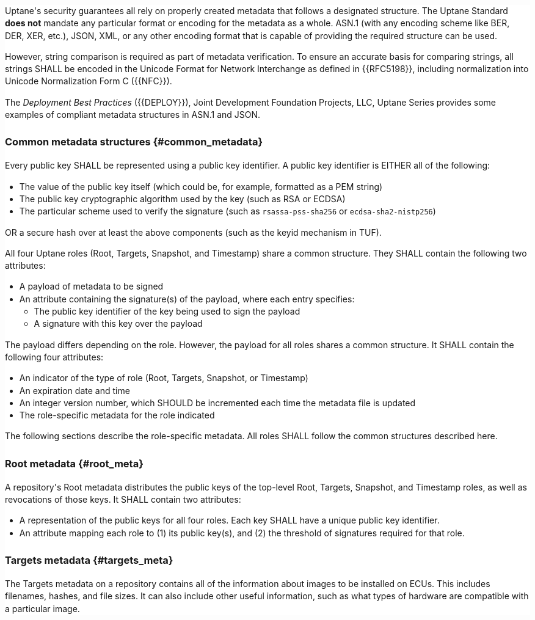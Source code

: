 Uptane's security guarantees all rely on properly created metadata that follows a designated structure. The Uptane Standard **does not** mandate any particular format or encoding for the metadata as a whole. ASN.1 (with any encoding scheme like BER, DER, XER, etc.), JSON, XML, or any other encoding format that is capable of providing the required structure can be used.

However, string comparison is required as part of metadata verification. To ensure an accurate basis for comparing strings, all strings SHALL be encoded in the Unicode Format for Network Interchange as defined in {{RFC5198}}, including normalization into Unicode Normalization Form C ({{NFC}}).

The *Deployment Best Practices* ({{DEPLOY}}), Joint Development Foundation Projects, LLC, Uptane Series provides some examples of compliant metadata structures in ASN.1 and JSON.

### Common metadata structures {#common_metadata}

Every public key SHALL be represented using a public key identifier.  A public key identifier is EITHER all of the following:

* The value of the public key itself (which could be, for example, formatted as a PEM string)
* The public key cryptographic algorithm used by the key (such as RSA or ECDSA)
* The particular scheme used to verify the signature (such as `rsassa-pss-sha256` or `ecdsa-sha2-nistp256`)

OR a secure hash over at least the above components (such as the keyid mechanism in TUF).

All four Uptane roles (Root, Targets, Snapshot, and Timestamp) share a common structure. They SHALL contain the following two attributes:

* A payload of metadata to be signed
* An attribute containing the signature(s) of the payload, where each entry specifies:
  * The public key identifier of the key being used to sign the payload
  * A signature with this key over the payload

The payload differs depending on the role. However, the payload for all roles shares a common structure. It SHALL contain the following four attributes:

* An indicator of the type of role (Root, Targets, Snapshot, or Timestamp)
* An expiration date and time
* An integer version number, which SHOULD be incremented each time the metadata file is updated
* The role-specific metadata for the role indicated

The following sections describe the role-specific metadata. All roles SHALL follow the common structures described here.

### Root metadata {#root_meta}

A repository's Root metadata distributes the public keys of the top-level Root, Targets, Snapshot, and Timestamp roles, as well as revocations of those keys. It SHALL contain two attributes:

* A representation of the public keys for all four roles. Each key SHALL have a unique public key identifier.
* An attribute mapping each role to (1) its public key(s), and (2) the threshold of signatures required for that role.

### Targets metadata {#targets_meta}

The Targets metadata on a repository contains all of the information about images to be installed on ECUs. This includes filenames, hashes, and file sizes. It can also include other useful information, such as what types of hardware are compatible with a particular image.
